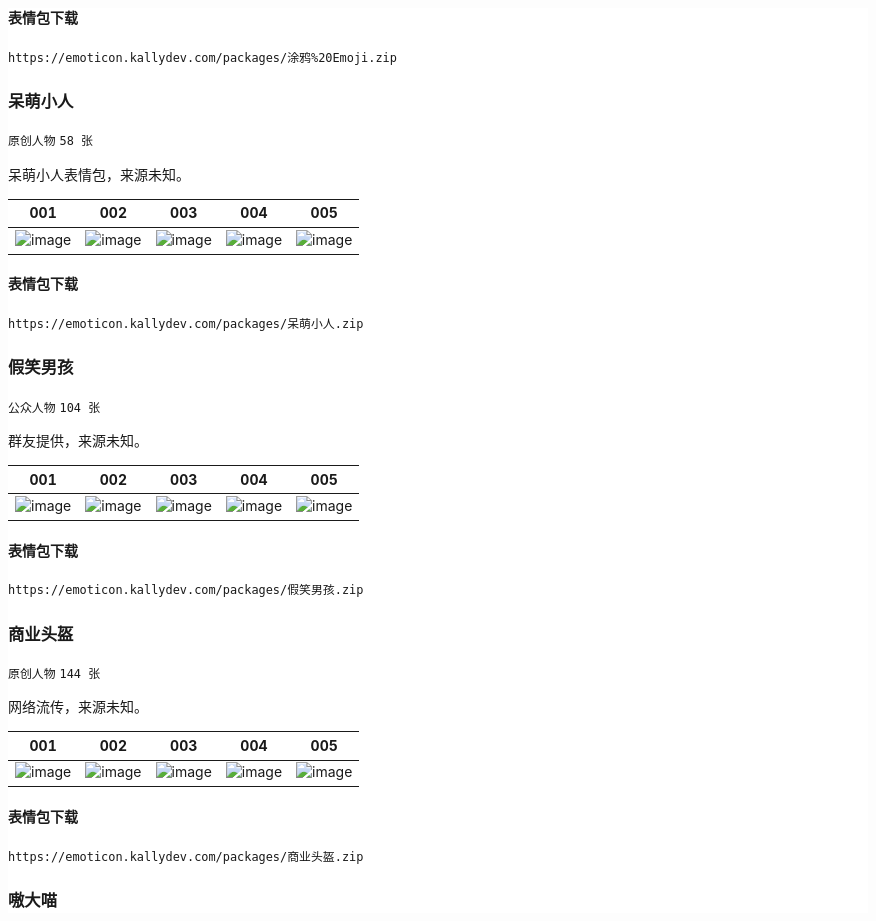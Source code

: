 #### 表情包下载

```text
https://emoticon.kallydev.com/packages/涂鸦%20Emoji.zip
```

### 呆萌小人

`原创人物` `58 张`

呆萌小人表情包，来源未知。

| 001 | 002 | 003 | 004 | 005 |
|:-----:|:-----:|:-----:|:-----:|:-----:|
| ![image](https://emoticon.kallydev.com/packages/呆萌小人/001.png) | ![image](https://emoticon.kallydev.com/packages/呆萌小人/002.png) | ![image](https://emoticon.kallydev.com/packages/呆萌小人/003.png) | ![image](https://emoticon.kallydev.com/packages/呆萌小人/004.png) | ![image](https://emoticon.kallydev.com/packages/呆萌小人/005.png) |

#### 表情包下载

```text
https://emoticon.kallydev.com/packages/呆萌小人.zip
```

### 假笑男孩

`公众人物` `104 张`

群友提供，来源未知。

| 001 | 002 | 003 | 004 | 005 |
|:-----:|:-----:|:-----:|:-----:|:-----:|
| ![image](https://emoticon.kallydev.com/packages/假笑男孩/001.png) | ![image](https://emoticon.kallydev.com/packages/假笑男孩/002.png) | ![image](https://emoticon.kallydev.com/packages/假笑男孩/003.png) | ![image](https://emoticon.kallydev.com/packages/假笑男孩/004.png) | ![image](https://emoticon.kallydev.com/packages/假笑男孩/005.png) |

#### 表情包下载

```text
https://emoticon.kallydev.com/packages/假笑男孩.zip
```

### 商业头盔

`原创人物` `144 张`

网络流传，来源未知。

| 001 | 002 | 003 | 004 | 005 |
|:-----:|:-----:|:-----:|:-----:|:-----:|
| ![image](https://emoticon.kallydev.com/packages/商业头盔/001.png) | ![image](https://emoticon.kallydev.com/packages/商业头盔/002.png) | ![image](https://emoticon.kallydev.com/packages/商业头盔/003.png) | ![image](https://emoticon.kallydev.com/packages/商业头盔/004.png) | ![image](https://emoticon.kallydev.com/packages/商业头盔/005.png) |

#### 表情包下载

```text
https://emoticon.kallydev.com/packages/商业头盔.zip
```

### 嗷大喵
